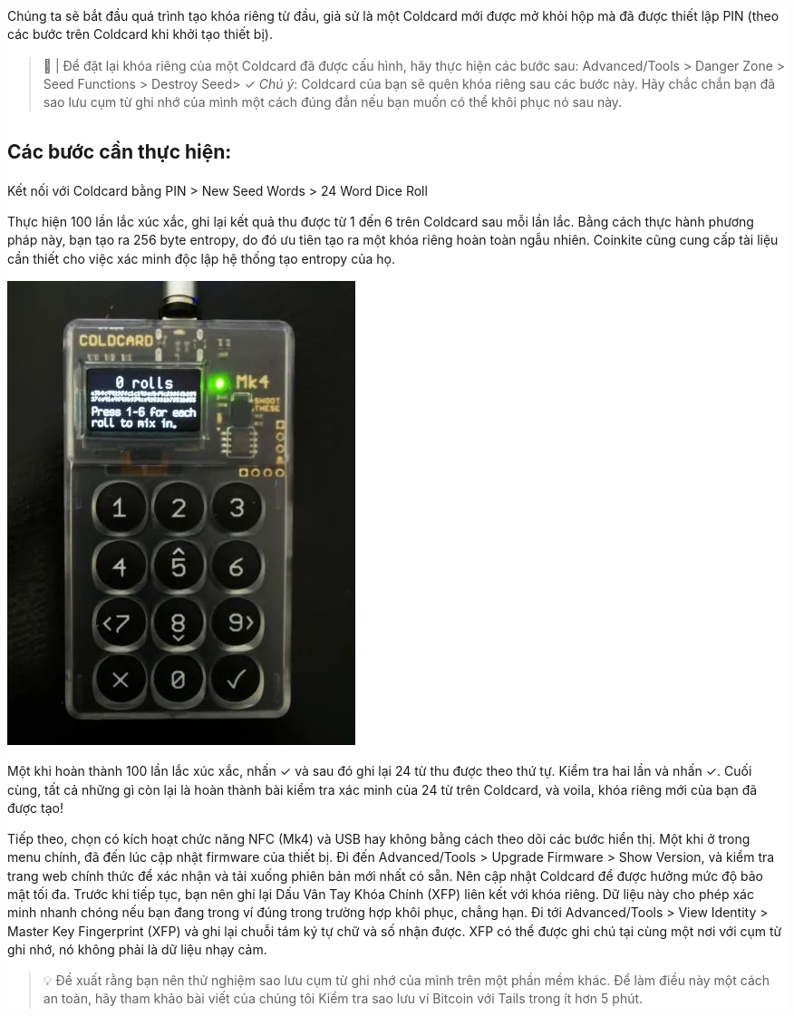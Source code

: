 Chúng ta sẽ bắt đầu quá trình tạo khóa riêng từ đầu, giả sử là một Coldcard mới được mở khỏi hộp mà đã được thiết lập PIN (theo các bước trên Coldcard khi khởi tạo thiết bị).

> 🚨 | Để đặt lại khóa riêng của một Coldcard đã được cấu hình, hãy thực hiện các bước sau:
> Advanced/Tools > Danger Zone > Seed Functions > Destroy Seed> ✓
> _Chú ý_: Coldcard của bạn sẽ quên khóa riêng sau các bước này. Hãy chắc chắn bạn đã sao lưu cụm từ ghi nhớ của mình một cách đúng đắn nếu bạn muốn có thể khôi phục nó sau này.

## Các bước cần thực hiện:

Kết nối với Coldcard bằng PIN > New Seed Words > 24 Word Dice Roll

Thực hiện 100 lần lắc xúc xắc, ghi lại kết quả thu được từ 1 đến 6 trên Coldcard sau mỗi lần lắc. Bằng cách thực hành phương pháp này, bạn tạo ra 256 byte entropy, do đó ưu tiên tạo ra một khóa riêng hoàn toàn ngẫu nhiên. Coinkite cũng cung cấp tài liệu cần thiết cho việc xác minh độc lập hệ thống tạo entropy của họ.

![Visual Cold Card Screenshot](assets/guide-agora/1.webp)

Một khi hoàn thành 100 lần lắc xúc xắc, nhấn ✓ và sau đó ghi lại 24 từ thu được theo thứ tự. Kiểm tra hai lần và nhấn ✓. Cuối cùng, tất cả những gì còn lại là hoàn thành bài kiểm tra xác minh của 24 từ trên Coldcard, và voila, khóa riêng mới của bạn đã được tạo!

Tiếp theo, chọn có kích hoạt chức năng NFC (Mk4) và USB hay không bằng cách theo dõi các bước hiển thị. Một khi ở trong menu chính, đã đến lúc cập nhật firmware của thiết bị. Đi đến Advanced/Tools > Upgrade Firmware > Show Version, và kiểm tra trang web chính thức để xác nhận và tải xuống phiên bản mới nhất có sẵn. Nên cập nhật Coldcard để được hưởng mức độ bảo mật tối đa.
Trước khi tiếp tục, bạn nên ghi lại Dấu Vân Tay Khóa Chính (XFP) liên kết với khóa riêng. Dữ liệu này cho phép xác minh nhanh chóng nếu bạn đang trong ví đúng trong trường hợp khôi phục, chẳng hạn. Đi tới Advanced/Tools > View Identity > Master Key Fingerprint (XFP) và ghi lại chuỗi tám ký tự chữ và số nhận được. XFP có thể được ghi chú tại cùng một nơi với cụm từ ghi nhớ, nó không phải là dữ liệu nhạy cảm.
> 💡 Đề xuất rằng bạn nên thử nghiệm sao lưu cụm từ ghi nhớ của mình trên một phần mềm khác. Để làm điều này một cách an toàn, hãy tham khảo bài viết của chúng tôi Kiểm tra sao lưu ví Bitcoin với Tails trong ít hơn 5 phút.
